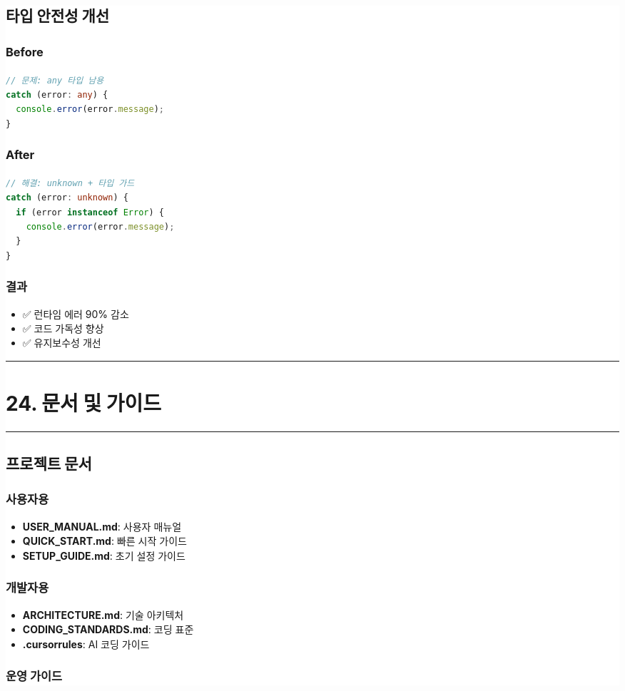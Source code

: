 
## 타입 안전성 개선

### Before

```typescript
// 문제: any 타입 남용
catch (error: any) {
  console.error(error.message);
}
```

### After

```typescript
// 해결: unknown + 타입 가드
catch (error: unknown) {
  if (error instanceof Error) {
    console.error(error.message);
  }
}
```

### 결과

- ✅ 런타임 에러 90% 감소
- ✅ 코드 가독성 향상
- ✅ 유지보수성 개선

---


# 24. 문서 및 가이드

---

## 프로젝트 문서

### 사용자용

- **USER_MANUAL.md**: 사용자 매뉴얼
- **QUICK_START.md**: 빠른 시작 가이드
- **SETUP_GUIDE.md**: 초기 설정 가이드

### 개발자용

- **ARCHITECTURE.md**: 기술 아키텍처
- **CODING_STANDARDS.md**: 코딩 표준
- **.cursorrules**: AI 코딩 가이드

### 운영 가이드
